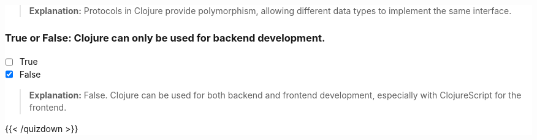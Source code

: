 > **Explanation:** Protocols in Clojure provide polymorphism, allowing different data types to implement the same interface.

### True or False: Clojure can only be used for backend development.

- [ ] True
- [x] False

> **Explanation:** False. Clojure can be used for both backend and frontend development, especially with ClojureScript for the frontend.

{{< /quizdown >}}
